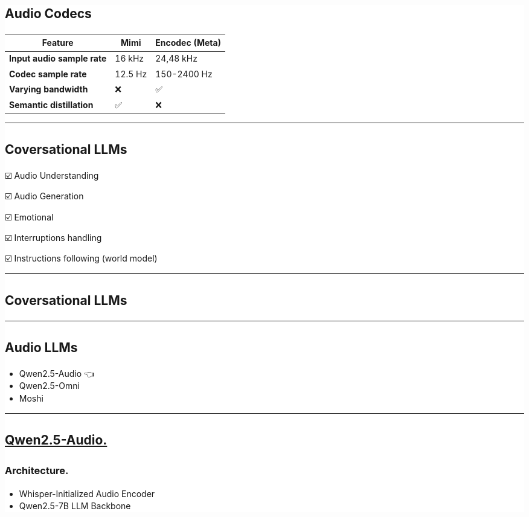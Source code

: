 ## Audio Codecs

| **Feature**                              | **Mimi**                         | **Encodec** (Meta)               |
| ---------------------------------------- | ----------------------------------------------------- | -------------------------------------------- |
| **Input audio sample rate**  | 16 kHz | 24,48 kHz |
| **Codec sample rate**        | 12.5 Hz | 150-2400 Hz |
| **Varying bandwidth** | ❌ | ✅ |
| **Semantic distillation** | ✅ | ❌ |



---

## Coversational LLMs

☑️ Audio Understanding

☑️ Audio Generation

☑️ Emotional

☑️ Interruptions handling

☑️ Instructions following (world model)

---

## Coversational LLMs

<iframe width="1120" height="630" src="https://www.youtube.com/embed/D9byh4MAsUQ?si=4bYXBCvFWT_c-7LD&amp;start=57" title="YouTube video player" frameborder="0" allow="accelerometer; autoplay; clipboard-write; encrypted-media; gyroscope; picture-in-picture; web-share" referrerpolicy="strict-origin-when-cross-origin" allowfullscreen></iframe>

---

## Audio LLMs

* Qwen2.5-Audio 👈
* Qwen2.5-Omni
* Moshi

---

## [Qwen2.5-Audio.](https://arxiv.org/pdf/2311.07919)
### Architecture.

* Whisper-Initialized Audio Encoder
* Qwen2.5-7B LLM Backbone
